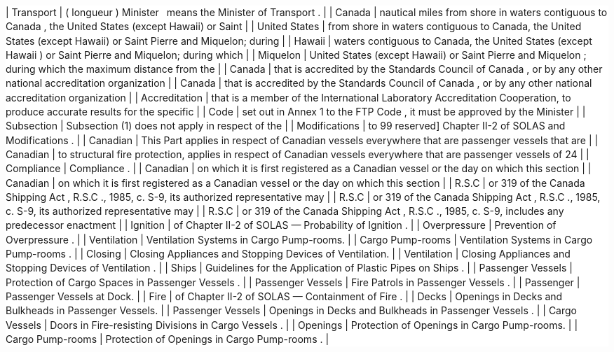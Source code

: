 | Transport                      | ( longueur ) Minister  means the Minister of  Transport .                                                                            |
| Canada                         | nautical miles from shore in waters contiguous to Canada , the United States (except Hawaii) or Saint                                |
| United States                  | from shore in waters contiguous to Canada, the United States (except Hawaii) or Saint Pierre and Miquelon; during                    |
| Hawaii                         | waters contiguous to Canada, the United States (except Hawaii ) or Saint Pierre and Miquelon; during which                           |
| Miquelon                       | United States (except Hawaii) or Saint Pierre and Miquelon ; during which the maximum distance from the                              |
| Canada                         | that is accredited by the Standards Council of Canada , or by any other national accreditation organization                          |
| Canada                         | that is accredited by the Standards Council of Canada , or by any other national accreditation organization                          |
| Accreditation                  | that is a member of the International Laboratory Accreditation Cooperation, to produce accurate results for the specific             |
| Code                           | set out in Annex 1 to the FTP Code , it must be approved by the Minister                                                             |
| Subsection                     | Subsection (1) does not apply in respect of the                                                                                      |
| Modifications                  | to 99 reserved] Chapter II-2 of SOLAS and Modifications .                                                                            |
| Canadian                       | This Part applies in respect of  Canadian vessels everywhere that are passenger vessels that are                                     |
| Canadian                       | to structural fire protection, applies in respect of Canadian vessels everywhere that are passenger vessels of 24                    |
| Compliance                     | Compliance .                                                                                                                         |
| Canadian                       | on which it is first registered as a Canadian vessel or the day on which this section                                                |
| Canadian                       | on which it is first registered as a Canadian vessel or the day on which this section                                                |
| R.S.C                          | or 319 of the Canada Shipping Act , R.S.C ., 1985, c. S-9, its authorized representative may                                         |
| R.S.C                          | or 319 of the Canada Shipping Act , R.S.C ., 1985, c. S-9, its authorized representative may                                         |
| R.S.C                          | or 319 of the Canada Shipping Act , R.S.C ., 1985, c. S-9, includes any predecessor enactment                                        |
| Ignition                       | of Chapter II-2 of SOLAS — Probability of Ignition .                                                                                 |
| Overpressure                   | Prevention of  Overpressure .                                                                                                        |
| Ventilation                    | Ventilation  Systems in Cargo Pump-rooms.                                                                                            |
| Cargo Pump-rooms               | Ventilation Systems in  Cargo Pump-rooms .                                                                                           |
| Closing                        | Closing  Appliances and Stopping Devices of Ventilation.                                                                             |
| Ventilation                    | Closing Appliances and Stopping Devices of  Ventilation .                                                                            |
| Ships                          | Guidelines for the Application of Plastic Pipes on Ships  .                                                                          |
| Passenger Vessels              | Protection of Cargo Spaces in  Passenger Vessels .                                                                                   |
| Passenger Vessels              | Fire Patrols in  Passenger Vessels .                                                                                                 |
| Passenger                      | Passenger  Vessels at Dock.                                                                                                          |
| Fire                           | of Chapter II-2 of SOLAS — Containment of Fire .                                                                                     |
| Decks                          | Openings in  Decks  and Bulkheads in Passenger Vessels.                                                                              |
| Passenger Vessels              | Openings in Decks and Bulkheads in  Passenger Vessels .                                                                              |
| Cargo Vessels                  | Doors in Fire-resisting Divisions in  Cargo Vessels .                                                                                |
| Openings                       | Protection of  Openings  in Cargo Pump-rooms.                                                                                        |
| Cargo Pump-rooms               | Protection of Openings in  Cargo Pump-rooms .                                                                                        |